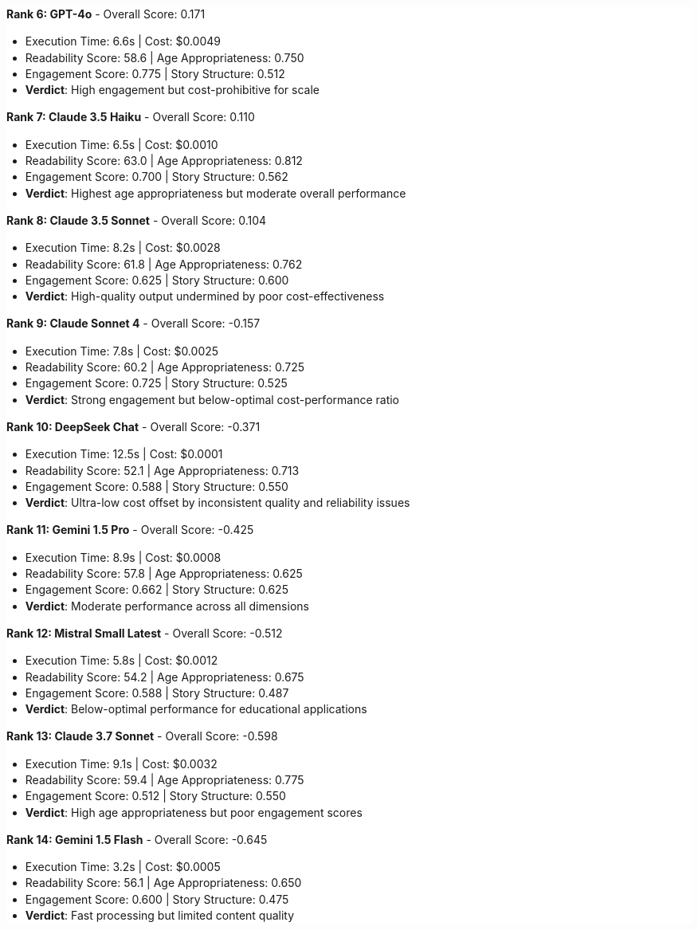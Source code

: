 **Rank 6: GPT-4o** - Overall Score: 0.171

-   Execution Time: 6.6s | Cost: $0.0049
-   Readability Score: 58.6 | Age Appropriateness: 0.750
-   Engagement Score: 0.775 | Story Structure: 0.512
-   **Verdict**: High engagement but cost-prohibitive for scale

**Rank 7: Claude 3.5 Haiku** - Overall Score: 0.110

-   Execution Time: 6.5s | Cost: $0.0010
-   Readability Score: 63.0 | Age Appropriateness: 0.812
-   Engagement Score: 0.700 | Story Structure: 0.562
-   **Verdict**: Highest age appropriateness but moderate overall performance

**Rank 8: Claude 3.5 Sonnet** - Overall Score: 0.104

-   Execution Time: 8.2s | Cost: $0.0028
-   Readability Score: 61.8 | Age Appropriateness: 0.762
-   Engagement Score: 0.625 | Story Structure: 0.600
-   **Verdict**: High-quality output undermined by poor cost-effectiveness

**Rank 9: Claude Sonnet 4** - Overall Score: -0.157

-   Execution Time: 7.8s | Cost: $0.0025
-   Readability Score: 60.2 | Age Appropriateness: 0.725
-   Engagement Score: 0.725 | Story Structure: 0.525
-   **Verdict**: Strong engagement but below-optimal cost-performance ratio

**Rank 10: DeepSeek Chat** - Overall Score: -0.371

-   Execution Time: 12.5s | Cost: $0.0001
-   Readability Score: 52.1 | Age Appropriateness: 0.713
-   Engagement Score: 0.588 | Story Structure: 0.550
-   **Verdict**: Ultra-low cost offset by inconsistent quality and reliability issues

**Rank 11: Gemini 1.5 Pro** - Overall Score: -0.425

-   Execution Time: 8.9s | Cost: $0.0008
-   Readability Score: 57.8 | Age Appropriateness: 0.625
-   Engagement Score: 0.662 | Story Structure: 0.625
-   **Verdict**: Moderate performance across all dimensions

**Rank 12: Mistral Small Latest** - Overall Score: -0.512

-   Execution Time: 5.8s | Cost: $0.0012
-   Readability Score: 54.2 | Age Appropriateness: 0.675
-   Engagement Score: 0.588 | Story Structure: 0.487
-   **Verdict**: Below-optimal performance for educational applications

**Rank 13: Claude 3.7 Sonnet** - Overall Score: -0.598

-   Execution Time: 9.1s | Cost: $0.0032
-   Readability Score: 59.4 | Age Appropriateness: 0.775
-   Engagement Score: 0.512 | Story Structure: 0.550
-   **Verdict**: High age appropriateness but poor engagement scores

**Rank 14: Gemini 1.5 Flash** - Overall Score: -0.645

-   Execution Time: 3.2s | Cost: $0.0005
-   Readability Score: 56.1 | Age Appropriateness: 0.650
-   Engagement Score: 0.600 | Story Structure: 0.475
-   **Verdict**: Fast processing but limited content quality
